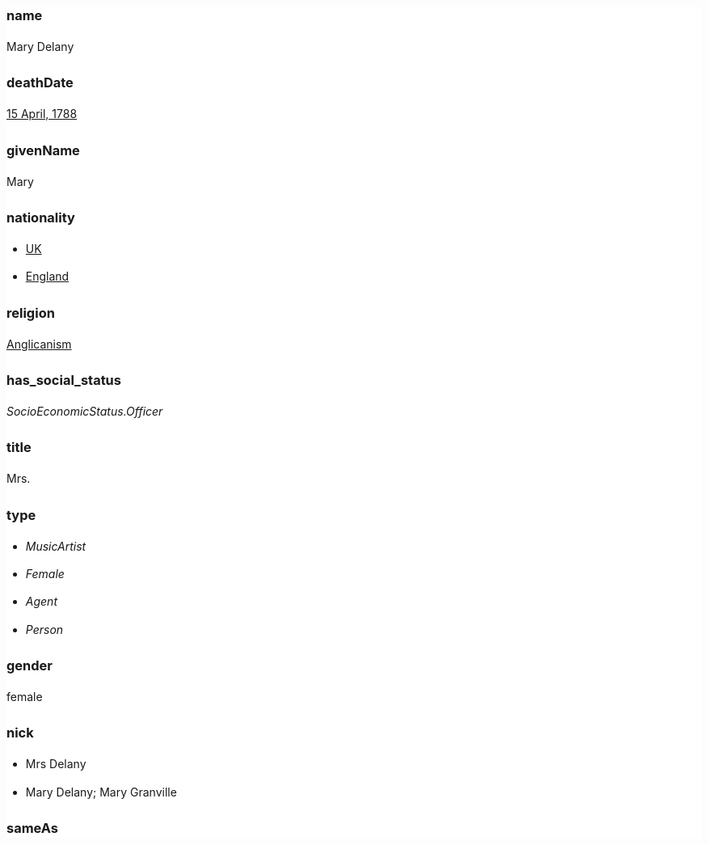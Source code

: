 ### name


Mary Delany

### deathDate


[15 April, 1788](#15-April-1788)

### givenName


Mary

### nationality

 - [UK](#UK)

 - [England](#England)

### religion


[Anglicanism](#Anglicanism)

### has_social_status


*SocioEconomicStatus.Officer*

### title


Mrs.

### type

 - *MusicArtist*

 - *Female*

 - *Agent*

 - *Person*

### gender


female

### nick

 - Mrs Delany

 - Mary Delany; Mary Granville

### sameAs
